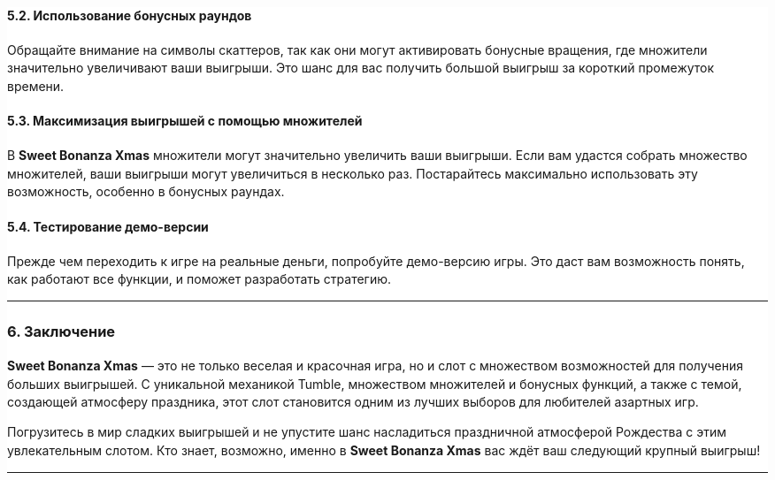 #### 5.2. Использование бонусных раундов

Обращайте внимание на символы скаттеров, так как они могут активировать бонусные вращения, где множители значительно увеличивают ваши выигрыши. Это шанс для вас получить большой выигрыш за короткий промежуток времени.

#### 5.3. Максимизация выигрышей с помощью множителей

В **Sweet Bonanza Xmas** множители могут значительно увеличить ваши выигрыши. Если вам удастся собрать множество множителей, ваши выигрыши могут увеличиться в несколько раз. Постарайтесь максимально использовать эту возможность, особенно в бонусных раундах.

#### 5.4. Тестирование демо-версии

Прежде чем переходить к игре на реальные деньги, попробуйте демо-версию игры. Это даст вам возможность понять, как работают все функции, и поможет разработать стратегию.

***

### 6. Заключение

**Sweet Bonanza Xmas** — это не только веселая и красочная игра, но и слот с множеством возможностей для получения больших выигрышей. С уникальной механикой Tumble, множеством множителей и бонусных функций, а также с темой, создающей атмосферу праздника, этот слот становится одним из лучших выборов для любителей азартных игр.

Погрузитесь в мир сладких выигрышей и не упустите шанс насладиться праздничной атмосферой Рождества с этим увлекательным слотом. Кто знает, возможно, именно в **Sweet Bonanza Xmas** вас ждёт ваш следующий крупный выигрыш!

***
